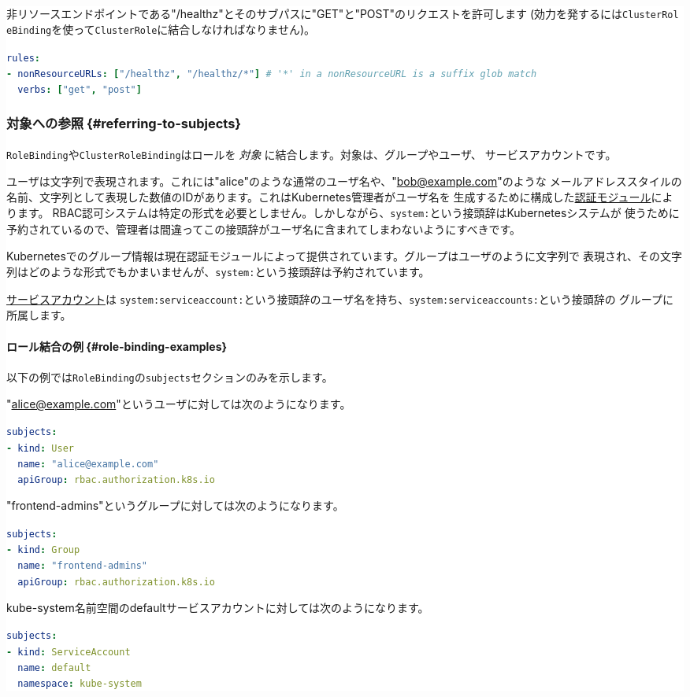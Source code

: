 非リソースエンドポイントである"/healthz"とそのサブパスに"GET"と"POST"のリクエストを許可します
(効力を発するには`ClusterRoleBinding`を使って`ClusterRole`に結合しなければなりません)。

```yaml
rules:
- nonResourceURLs: ["/healthz", "/healthz/*"] # '*' in a nonResourceURL is a suffix glob match
  verbs: ["get", "post"]
```

### 対象への参照 {#referring-to-subjects}

`RoleBinding`や`ClusterRoleBinding`はロールを *対象* に結合します。対象は、グループやユーザ、
サービスアカウントです。

ユーザは文字列で表現されます。これには"alice"のような通常のユーザ名や、"bob@example.com"のような
メールアドレススタイルの名前、文字列として表現した数値のIDがあります。これはKubernetes管理者がユーザ名を
生成するために構成した[認証モジュール](/ja/docs/reference/access-authn-authz/authentication/)によります。
RBAC認可システムは特定の形式を必要としません。しかしながら、`system:`という接頭辞はKubernetesシステムが
使うために予約されているので、管理者は間違ってこの接頭辞がユーザ名に含まれてしまわないようにすべきです。

Kubernetesでのグループ情報は現在認証モジュールによって提供されています。グループはユーザのように文字列で
表現され、その文字列はどのような形式でもかまいませんが、`system:`という接頭辞は予約されています。

[サービスアカウント](/ja/docs/tasks/configure-pod-container/configure-service-account/)は
`system:serviceaccount:`という接頭辞のユーザ名を持ち、`system:serviceaccounts:`という接頭辞の
グループに所属します。

#### ロール結合の例 {#role-binding-examples}

以下の例では`RoleBinding`の`subjects`セクションのみを示します。

"alice@example.com"というユーザに対しては次のようになります。

```yaml
subjects:
- kind: User
  name: "alice@example.com"
  apiGroup: rbac.authorization.k8s.io
```

"frontend-admins"というグループに対しては次のようになります。

```yaml
subjects:
- kind: Group
  name: "frontend-admins"
  apiGroup: rbac.authorization.k8s.io
```

kube-system名前空間のdefaultサービスアカウントに対しては次のようになります。

```yaml
subjects:
- kind: ServiceAccount
  name: default
  namespace: kube-system
```
